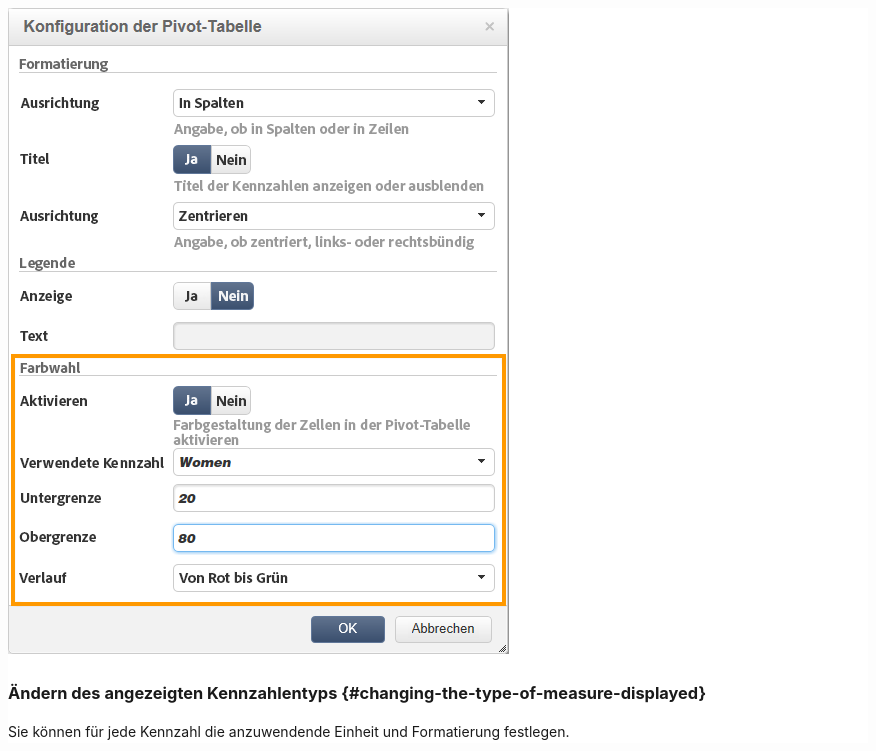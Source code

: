 ![](assets/cube-pivot-table-color.png)

### Ändern des angezeigten Kennzahlentyps {#changing-the-type-of-measure-displayed}

Sie können für jede Kennzahl die anzuwendende Einheit und Formatierung festlegen.
